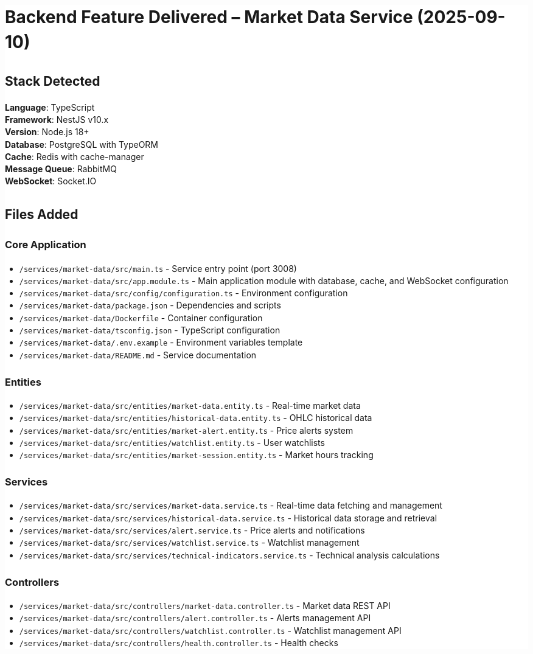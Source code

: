 # Backend Feature Delivered – Market Data Service (2025-09-10)

## Stack Detected
**Language**: TypeScript  
**Framework**: NestJS v10.x  
**Version**: Node.js 18+  
**Database**: PostgreSQL with TypeORM  
**Cache**: Redis with cache-manager  
**Message Queue**: RabbitMQ  
**WebSocket**: Socket.IO

## Files Added
### Core Application
- `/services/market-data/src/main.ts` - Service entry point (port 3008)
- `/services/market-data/src/app.module.ts` - Main application module with database, cache, and WebSocket configuration
- `/services/market-data/src/config/configuration.ts` - Environment configuration
- `/services/market-data/package.json` - Dependencies and scripts
- `/services/market-data/Dockerfile` - Container configuration
- `/services/market-data/tsconfig.json` - TypeScript configuration
- `/services/market-data/.env.example` - Environment variables template
- `/services/market-data/README.md` - Service documentation

### Entities
- `/services/market-data/src/entities/market-data.entity.ts` - Real-time market data
- `/services/market-data/src/entities/historical-data.entity.ts` - OHLC historical data
- `/services/market-data/src/entities/market-alert.entity.ts` - Price alerts system
- `/services/market-data/src/entities/watchlist.entity.ts` - User watchlists
- `/services/market-data/src/entities/market-session.entity.ts` - Market hours tracking

### Services
- `/services/market-data/src/services/market-data.service.ts` - Real-time data fetching and management
- `/services/market-data/src/services/historical-data.service.ts` - Historical data storage and retrieval
- `/services/market-data/src/services/alert.service.ts` - Price alerts and notifications
- `/services/market-data/src/services/watchlist.service.ts` - Watchlist management
- `/services/market-data/src/services/technical-indicators.service.ts` - Technical analysis calculations

### Controllers
- `/services/market-data/src/controllers/market-data.controller.ts` - Market data REST API
- `/services/market-data/src/controllers/alert.controller.ts` - Alerts management API
- `/services/market-data/src/controllers/watchlist.controller.ts` - Watchlist management API
- `/services/market-data/src/controllers/health.controller.ts` - Health checks
